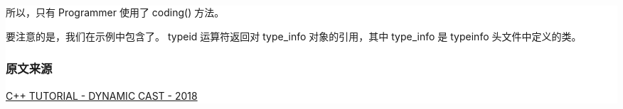 所以，只有 Programmer 使用了 coding() 方法。

要注意的是，我们在示例中包含了<typeinfo>。 typeid 运算符返回对 type_info 对象的引用，其中 type_info 是 typeinfo 头文件中定义的类。


### 原文来源

<a id="ref01">[C++ TUTORIAL - DYNAMIC CAST - 2018](http://www.bogotobogo.com/cplusplus/dynamic_cast.php)</a>
